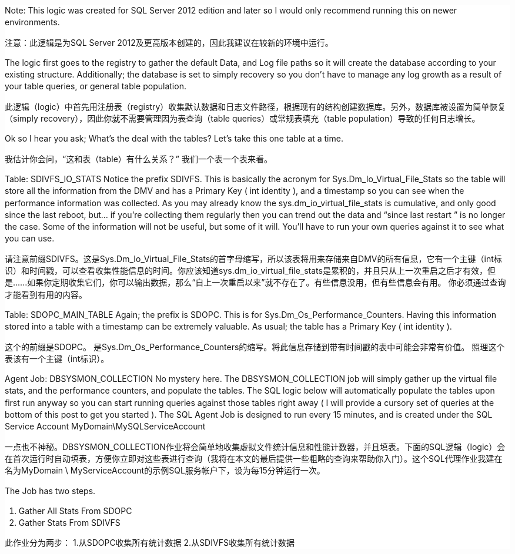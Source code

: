 Note: This logic was created for SQL Server 2012 edition and later so I would only recommend running this on newer environments.

注意：此逻辑是为SQL Server 2012及更高版本创建的，因此我建议在较新的环境中运行。

The logic first goes to the registry to gather the default Data, and Log file paths so it will create the database according to your existing structure. Additionally; the database is set to simply recovery so you don’t have to manage any log growth as a result of your table queries, or general table population.

此逻辑（logic）中首先用注册表（registry）收集默认数据和日志文件路径，根据现有的结构创建数据库。另外，数据库被设置为简单恢复（simply recovery），因此你就不需要管理因为表查询（table queries）或常规表填充（table population）导致的任何日志增长。

Ok so I hear you ask; What’s the deal with the tables?
Let’s take this one table at a time.

我估计你会问，“这和表（table）有什么关系？”
我们一个表一个表来看。

Table: SDIVFS_IO_STATS
Notice the prefix SDIVFS. This is basically the acronym for Sys.Dm_Io_Virtual_File_Stats so the table will store all the information from the DMV and has a Primary Key ( int identity ), and a timestamp so you can see when the performance information was collected. As you may already know the sys.dm_io_virtual_file_stats is cumulative, and only good since the last reboot, but… if you’re collecting them regularly then you can trend out the data and “since last restart ” is no longer the case. Some of the information will not be useful, but some of it will. You’ll have to run your own queries against it to see what you can use.

请注意前缀SDIVFS。这是Sys.Dm_Io_Virtual_File_Stats的首字母缩写，所以该表将用来存储来自DMV的所有信息，它有一个主键（int标识）和时间戳，可以查看收集性能信息的时间。你应该知道sys.dm_io_virtual_file_stats是累积的，并且只从上一次重启之后才有效，但是......如果你定期收集它们，你可以输出数据，那么“自上一次重启以来”就不存在了。有些信息没用，但有些信息会有用。 你必须通过查询才能看到有用的内容。

Table: SDOPC_MAIN_TABLE
Again; the prefix is SDOPC. This is for Sys.Dm_Os_Performance_Counters. Having this information stored into a table with a timestamp can be extremely valuable. As usual; the table has a Primary Key ( int identity ).

这个的前缀是SDOPC。 是Sys.Dm_Os_Performance_Counters的缩写。将此信息存储到带有时间戳的表中可能会非常有价值。 照理这个表该有一个主键（int标识）。

Agent Job: DBSYSMON_COLLECTION
No mystery here. The DBSYSMON_COLLECTION job will simply gather up the virtual file stats, and the performance counters, and populate the tables. The SQL logic below will automatically populate the tables upon first run anyway so you can start running queries against those tables right away ( I will provide a cursory set of queries at the bottom of this post to get you started ). The SQL Agent Job is designed to run every 15 minutes, and is created under the SQL Service Account MyDomain\MySQLServiceAccount

一点也不神秘。DBSYSMON_COLLECTION作业将会简单地收集虚拟文件统计信息和性能计数器，并且填表。下面的SQL逻辑（logic）会在首次运行时自动填表，方便你立即对这些表进行查询（我将在本文的最后提供一些粗略的查询来帮助你入门）。这个SQL代理作业我建在名为MyDomain \ MyServiceAccount的示例SQL服务帐户下，设为每15分钟运行一次。

The Job has two steps.
1. Gather All Stats From SDOPC
2. Gather Stats From SDIVFS

此作业分为两步：
1.从SDOPC收集所有统计数据
2.从SDIVFS收集所有统计数据
